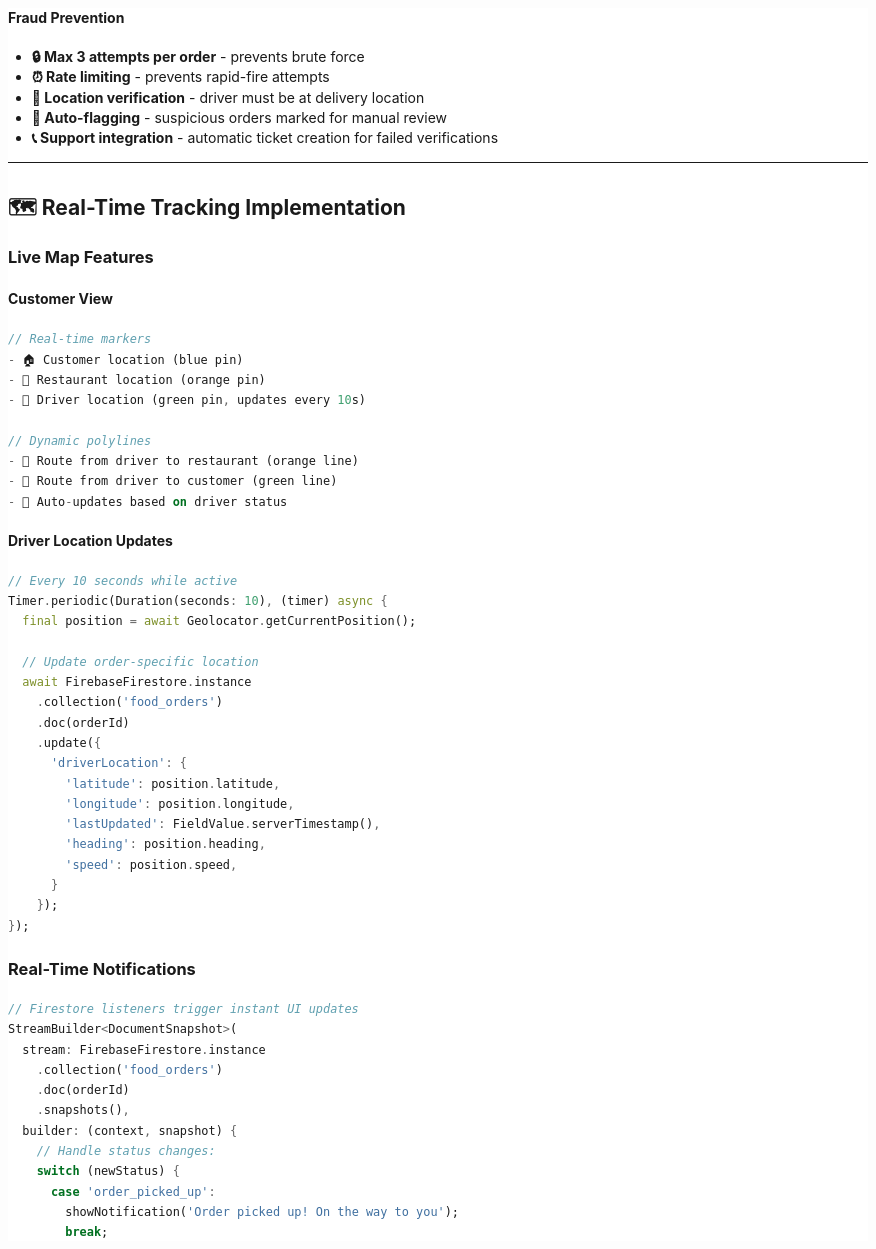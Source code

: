 #### Fraud Prevention

- **🔒 Max 3 attempts per order** - prevents brute force
- **⏰ Rate limiting** - prevents rapid-fire attempts  
- **📍 Location verification** - driver must be at delivery location
- **🚨 Auto-flagging** - suspicious orders marked for manual review
- **📞 Support integration** - automatic ticket creation for failed verifications

---

## 🗺️ Real-Time Tracking Implementation

### Live Map Features

#### Customer View
```dart
// Real-time markers
- 🏠 Customer location (blue pin)
- 🏪 Restaurant location (orange pin)  
- 🚚 Driver location (green pin, updates every 10s)

// Dynamic polylines
- 📍 Route from driver to restaurant (orange line)
- 📍 Route from driver to customer (green line)
- 📍 Auto-updates based on driver status
```

#### Driver Location Updates
```dart
// Every 10 seconds while active
Timer.periodic(Duration(seconds: 10), (timer) async {
  final position = await Geolocator.getCurrentPosition();
  
  // Update order-specific location
  await FirebaseFirestore.instance
    .collection('food_orders')
    .doc(orderId)
    .update({
      'driverLocation': {
        'latitude': position.latitude,
        'longitude': position.longitude,
        'lastUpdated': FieldValue.serverTimestamp(),
        'heading': position.heading,
        'speed': position.speed,
      }
    });
});
```

### Real-Time Notifications

```dart
// Firestore listeners trigger instant UI updates
StreamBuilder<DocumentSnapshot>(
  stream: FirebaseFirestore.instance
    .collection('food_orders')
    .doc(orderId)
    .snapshots(),
  builder: (context, snapshot) {
    // Handle status changes:
    switch (newStatus) {
      case 'order_picked_up':
        showNotification('Order picked up! On the way to you');
        break;
```